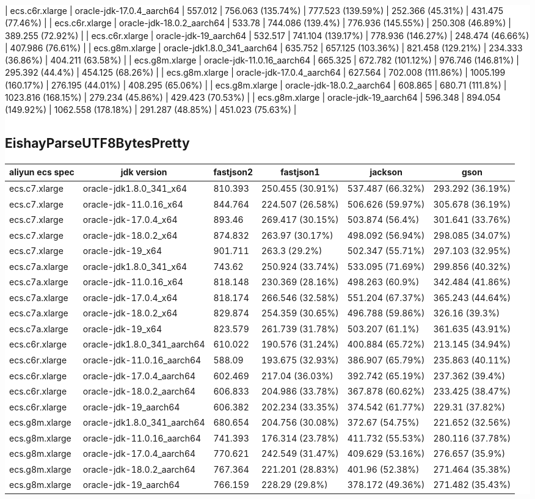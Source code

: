 | ecs.c6r.xlarge | oracle-jdk-17.0.4_aarch64	|	557.012	|	756.063 (135.74%)	|	777.523 (139.59%)	|	252.366 (45.31%)	|	431.475 (77.46%) |
| ecs.c6r.xlarge | oracle-jdk-18.0.2_aarch64	|	533.78	|	744.086 (139.4%)	|	776.936 (145.55%)	|	250.308 (46.89%)	|	389.255 (72.92%) |
| ecs.c6r.xlarge | oracle-jdk-19_aarch64	|	532.517	|	741.104 (139.17%)	|	778.936 (146.27%)	|	248.474 (46.66%)	|	407.986 (76.61%) |
| ecs.g8m.xlarge | oracle-jdk1.8.0_341_aarch64	|	635.752	|	657.125 (103.36%)	|	821.458 (129.21%)	|	234.333 (36.86%)	|	404.211 (63.58%) |
| ecs.g8m.xlarge | oracle-jdk-11.0.16_aarch64	|	665.325	|	672.782 (101.12%)	|	976.746 (146.81%)	|	295.392 (44.4%)	|	454.125 (68.26%) |
| ecs.g8m.xlarge | oracle-jdk-17.0.4_aarch64	|	627.564	|	702.008 (111.86%)	|	1005.199 (160.17%)	|	276.195 (44.01%)	|	408.295 (65.06%) |
| ecs.g8m.xlarge | oracle-jdk-18.0.2_aarch64	|	608.865	|	680.71 (111.8%)	|	1023.816 (168.15%)	|	279.234 (45.86%)	|	429.423 (70.53%) |
| ecs.g8m.xlarge | oracle-jdk-19_aarch64	|	596.348	|	894.054 (149.92%)	|	1062.558 (178.18%)	|	291.287 (48.85%)	|	451.023 (75.63%) |

## EishayParseUTF8BytesPretty
| aliyun ecs spec | jdk version 	|	fastjson2	|	fastjson1	|	jackson	|	gson |
|-----|-----|----------|----------|----------|-----|
| ecs.c7.xlarge | oracle-jdk1.8.0_341_x64	|	810.393	|	250.455 (30.91%)	|	537.487 (66.32%)	|	293.292 (36.19%) |
| ecs.c7.xlarge | oracle-jdk-11.0.16_x64	|	844.764	|	224.507 (26.58%)	|	506.626 (59.97%)	|	305.678 (36.19%) |
| ecs.c7.xlarge | oracle-jdk-17.0.4_x64	|	893.46	|	269.417 (30.15%)	|	503.874 (56.4%)	|	301.641 (33.76%) |
| ecs.c7.xlarge | oracle-jdk-18.0.2_x64	|	874.832	|	263.97 (30.17%)	|	498.092 (56.94%)	|	298.085 (34.07%) |
| ecs.c7.xlarge | oracle-jdk-19_x64	|	901.711	|	263.3 (29.2%)	|	502.347 (55.71%)	|	297.103 (32.95%) |
| ecs.c7a.xlarge | oracle-jdk1.8.0_341_x64	|	743.62	|	250.924 (33.74%)	|	533.095 (71.69%)	|	299.856 (40.32%) |
| ecs.c7a.xlarge | oracle-jdk-11.0.16_x64	|	818.148	|	230.369 (28.16%)	|	498.263 (60.9%)	|	342.484 (41.86%) |
| ecs.c7a.xlarge | oracle-jdk-17.0.4_x64	|	818.174	|	266.546 (32.58%)	|	551.204 (67.37%)	|	365.243 (44.64%) |
| ecs.c7a.xlarge | oracle-jdk-18.0.2_x64	|	829.874	|	254.359 (30.65%)	|	496.788 (59.86%)	|	326.16 (39.3%) |
| ecs.c7a.xlarge | oracle-jdk-19_x64	|	823.579	|	261.739 (31.78%)	|	503.207 (61.1%)	|	361.635 (43.91%) |
| ecs.c6r.xlarge | oracle-jdk1.8.0_341_aarch64	|	610.022	|	190.576 (31.24%)	|	400.884 (65.72%)	|	213.145 (34.94%) |
| ecs.c6r.xlarge | oracle-jdk-11.0.16_aarch64	|	588.09	|	193.675 (32.93%)	|	386.907 (65.79%)	|	235.863 (40.11%) |
| ecs.c6r.xlarge | oracle-jdk-17.0.4_aarch64	|	602.469	|	217.04 (36.03%)	|	392.742 (65.19%)	|	237.362 (39.4%) |
| ecs.c6r.xlarge | oracle-jdk-18.0.2_aarch64	|	606.833	|	204.986 (33.78%)	|	367.878 (60.62%)	|	233.425 (38.47%) |
| ecs.c6r.xlarge | oracle-jdk-19_aarch64	|	606.382	|	202.234 (33.35%)	|	374.542 (61.77%)	|	229.31 (37.82%) |
| ecs.g8m.xlarge | oracle-jdk1.8.0_341_aarch64	|	680.654	|	204.756 (30.08%)	|	372.67 (54.75%)	|	221.652 (32.56%) |
| ecs.g8m.xlarge | oracle-jdk-11.0.16_aarch64	|	741.393	|	176.314 (23.78%)	|	411.732 (55.53%)	|	280.116 (37.78%) |
| ecs.g8m.xlarge | oracle-jdk-17.0.4_aarch64	|	770.621	|	242.549 (31.47%)	|	409.629 (53.16%)	|	276.657 (35.9%) |
| ecs.g8m.xlarge | oracle-jdk-18.0.2_aarch64	|	767.364	|	221.201 (28.83%)	|	401.96 (52.38%)	|	271.464 (35.38%) |
| ecs.g8m.xlarge | oracle-jdk-19_aarch64	|	766.159	|	228.29 (29.8%)	|	378.172 (49.36%)	|	271.482 (35.43%) |
